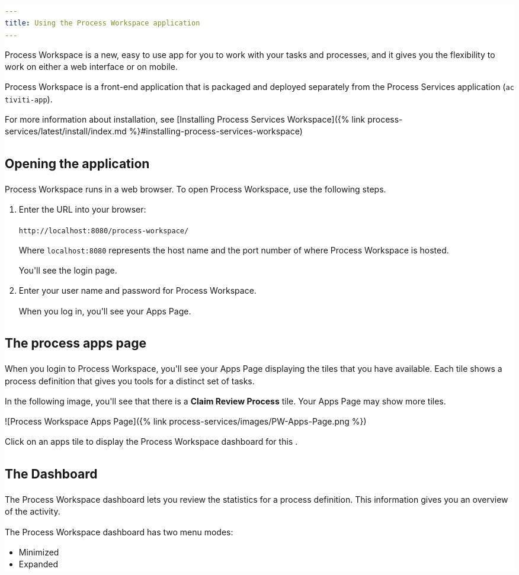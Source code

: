 ```yaml
---
title: Using the Process Workspace application
---
```


Process Workspace is a new, easy to use app for you to work with your tasks and processes, and it gives you the 
flexibility to work on either a web interface or on mobile.

Process Workspace is a front-end application that is packaged and deployed separately from the 
Process Services application (`activiti-app`).

For more information about installation, see [Installing Process Services Workspace]({% link process-services/latest/install/index.md %}#installing-process-services-workspace)

## Opening the application

Process Workspace runs in a web browser. To open Process Workspace, use the following steps.

1.  Enter the URL into your browser:

    `http://localhost:8080/process-workspace/`

    Where `localhost:8080` represents the host name and the port number of where Process Workspace is hosted.

    You'll see the login page.

2.  Enter your user name and password for Process Workspace.

    When you log in, you'll see your Apps Page.

## The process apps page

When you login to Process Workspace, you'll see your Apps Page displaying the tiles that you have available. 
Each tile shows a process definition that gives you tools for a distinct set of tasks.

In the following image, you'll see that there is a **Claim Review Process** tile. Your Apps Page may show more tiles.

![Process Workspace Apps Page]({% link process-services/images/PW-Apps-Page.png %})

Click on an apps tile to display the Process Workspace dashboard for this .

## The Dashboard

The Process Workspace dashboard lets you review the statistics for a process definition. 
This information gives you an overview of the activity.

The Process Workspace dashboard has two menu modes:

* Minimized
* Expanded
